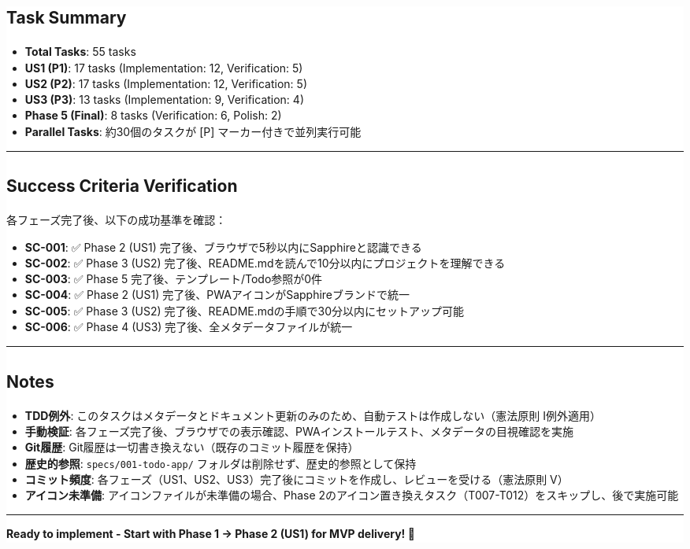 
## Task Summary

- **Total Tasks**: 55 tasks
- **US1 (P1)**: 17 tasks (Implementation: 12, Verification: 5)
- **US2 (P2)**: 17 tasks (Implementation: 12, Verification: 5)
- **US3 (P3)**: 13 tasks (Implementation: 9, Verification: 4)
- **Phase 5 (Final)**: 8 tasks (Verification: 6, Polish: 2)
- **Parallel Tasks**: 約30個のタスクが [P] マーカー付きで並列実行可能

---

## Success Criteria Verification

各フェーズ完了後、以下の成功基準を確認：

- **SC-001**: ✅ Phase 2 (US1) 完了後、ブラウザで5秒以内にSapphireと認識できる
- **SC-002**: ✅ Phase 3 (US2) 完了後、README.mdを読んで10分以内にプロジェクトを理解できる
- **SC-003**: ✅ Phase 5 完了後、テンプレート/Todo参照が0件
- **SC-004**: ✅ Phase 2 (US1) 完了後、PWAアイコンがSapphireブランドで統一
- **SC-005**: ✅ Phase 3 (US2) 完了後、README.mdの手順で30分以内にセットアップ可能
- **SC-006**: ✅ Phase 4 (US3) 完了後、全メタデータファイルが統一

---

## Notes

- **TDD例外**: このタスクはメタデータとドキュメント更新のみのため、自動テストは作成しない（憲法原則 I例外適用）
- **手動検証**: 各フェーズ完了後、ブラウザでの表示確認、PWAインストールテスト、メタデータの目視確認を実施
- **Git履歴**: Git履歴は一切書き換えない（既存のコミット履歴を保持）
- **歴史的参照**: `specs/001-todo-app/` フォルダは削除せず、歴史的参照として保持
- **コミット頻度**: 各フェーズ（US1、US2、US3）完了後にコミットを作成し、レビューを受ける（憲法原則 V）
- **アイコン未準備**: アイコンファイルが未準備の場合、Phase 2のアイコン置き換えタスク（T007-T012）をスキップし、後で実施可能

---

**Ready to implement - Start with Phase 1 → Phase 2 (US1) for MVP delivery! 💎**
